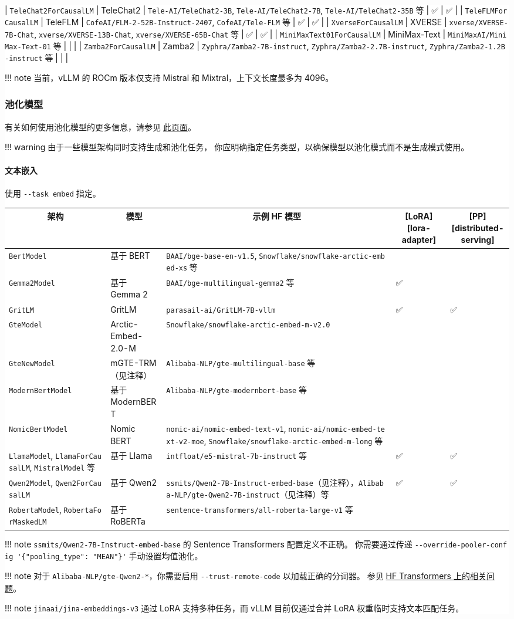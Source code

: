 | `TeleChat2ForCausalLM`                            | TeleChat2                                           | `Tele-AI/TeleChat2-3B`, `Tele-AI/TeleChat2-7B`, `Tele-AI/TeleChat2-35B` 等                                                                                                 | ✅︎                     | ✅︎                          |
| `TeleFLMForCausalLM`                              | TeleFLM                                             | `CofeAI/FLM-2-52B-Instruct-2407`, `CofeAI/Tele-FLM` 等                                                                                                                     | ✅︎                     | ✅︎                          |
| `XverseForCausalLM`                               | XVERSE                                              | `xverse/XVERSE-7B-Chat`, `xverse/XVERSE-13B-Chat`, `xverse/XVERSE-65B-Chat` 等                                                                                             | ✅︎                     | ✅︎                          |
| `MiniMaxText01ForCausalLM`                        | MiniMax-Text                                        | `MiniMaxAI/MiniMax-Text-01` 等                                                                                                                                            |                        |                             |
| `Zamba2ForCausalLM`                               | Zamba2                                              | `Zyphra/Zamba2-7B-instruct`, `Zyphra/Zamba2-2.7B-instruct`, `Zyphra/Zamba2-1.2B-instruct` 等                                                                               |                        |                             |

!!! note
    当前，vLLM 的 ROCm 版本仅支持 Mistral 和 Mixtral，上下文长度最多为 4096。

### 池化模型

有关如何使用池化模型的更多信息，请参见 [此页面](./pooling_models.md)。

!!! warning
    由于一些模型架构同时支持生成和池化任务，
    你应明确指定任务类型，以确保模型以池化模式而不是生成模式使用。

#### 文本嵌入

使用 `--task embed` 指定。

| 架构                                           | 模型                | 示例 HF 模型                                                                                                   | [LoRA][lora-adapter]   | [PP][distributed-serving]   |
|--------------------------------------------------------|---------------------|---------------------------------------------------------------------------------------------------------------------|------------------------|-----------------------------|
| `BertModel`                                            | 基于 BERT           | `BAAI/bge-base-en-v1.5`, `Snowflake/snowflake-arctic-embed-xs` 等                                                   |                        |                             |
| `Gemma2Model`                                          | 基于 Gemma 2        | `BAAI/bge-multilingual-gemma2` 等                                                                                   | ✅︎                     |                             |
| `GritLM`                                               | GritLM              | `parasail-ai/GritLM-7B-vllm`                                                                                        | ✅︎                     | ✅︎                          |
| `GteModel`                                             | Arctic-Embed-2.0-M  | `Snowflake/snowflake-arctic-embed-m-v2.0`                                                                           | ︎                      |                             |
| `GteNewModel`                                          | mGTE-TRM（见注释）  | `Alibaba-NLP/gte-multilingual-base` 等                                                                              | ︎                      | ︎                           |
| `ModernBertModel`                                      | 基于 ModernBERT     | `Alibaba-NLP/gte-modernbert-base` 等                                                                                | ︎                      | ︎                           |
| `NomicBertModel`                                       | Nomic BERT          | `nomic-ai/nomic-embed-text-v1`, `nomic-ai/nomic-embed-text-v2-moe`, `Snowflake/snowflake-arctic-embed-m-long` 等  | ︎                      | ︎                           |
| `LlamaModel`, `LlamaForCausalLM`, `MistralModel` 等    | 基于 Llama          | `intfloat/e5-mistral-7b-instruct` 等                                                                                | ✅︎                     | ✅︎                          |
| `Qwen2Model`, `Qwen2ForCausalLM`                       | 基于 Qwen2          | `ssmits/Qwen2-7B-Instruct-embed-base`（见注释），`Alibaba-NLP/gte-Qwen2-7B-instruct`（见注释）等                   | ✅︎                     | ✅︎                          |
| `RobertaModel`, `RobertaForMaskedLM`                   | 基于 RoBERTa        | `sentence-transformers/all-roberta-large-v1` 等                                                                     |                        |                             |

!!! note
    `ssmits/Qwen2-7B-Instruct-embed-base` 的 Sentence Transformers 配置定义不正确。
    你需要通过传递 `--override-pooler-config '{"pooling_type": "MEAN"}'` 手动设置均值池化。

!!! note
    对于 `Alibaba-NLP/gte-Qwen2-*`，你需要启用 `--trust-remote-code` 以加载正确的分词器。
    参见 [HF Transformers 上的相关问题](https://github.com/huggingface/transformers/issues/34882)。

!!! note
    `jinaai/jina-embeddings-v3` 通过 LoRA 支持多种任务，而 vLLM 目前仅通过合并 LoRA 权重临时支持文本匹配任务。
